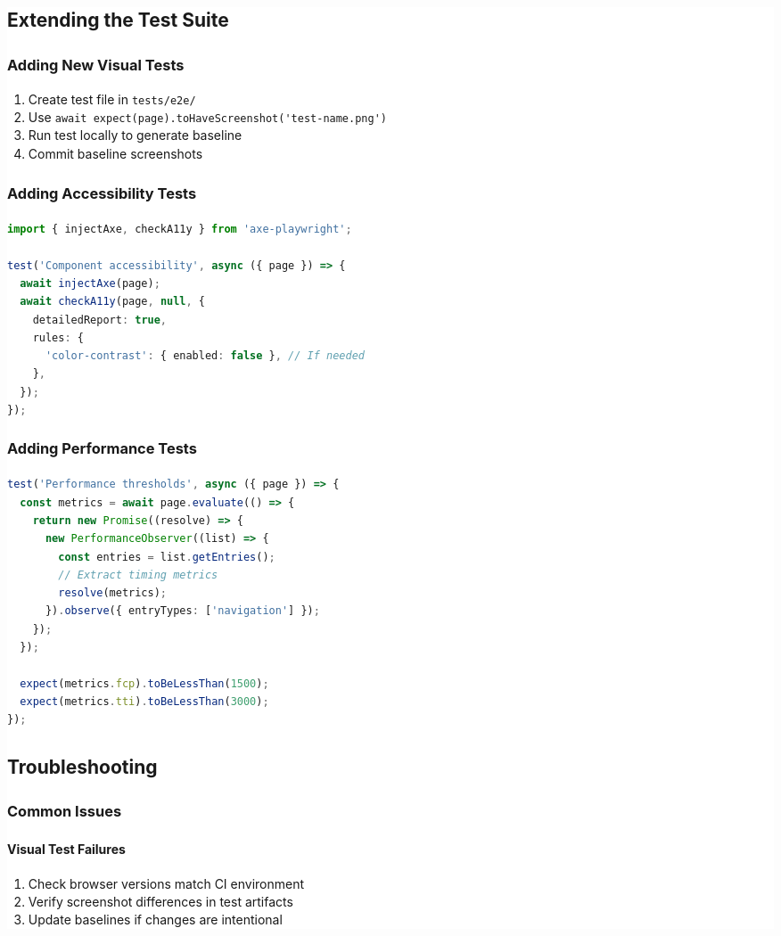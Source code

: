 ## Extending the Test Suite

### Adding New Visual Tests
1. Create test file in `tests/e2e/`
2. Use `await expect(page).toHaveScreenshot('test-name.png')`
3. Run test locally to generate baseline
4. Commit baseline screenshots

### Adding Accessibility Tests
```typescript
import { injectAxe, checkA11y } from 'axe-playwright';

test('Component accessibility', async ({ page }) => {
  await injectAxe(page);
  await checkA11y(page, null, {
    detailedReport: true,
    rules: {
      'color-contrast': { enabled: false }, // If needed
    },
  });
});
```

### Adding Performance Tests
```typescript
test('Performance thresholds', async ({ page }) => {
  const metrics = await page.evaluate(() => {
    return new Promise((resolve) => {
      new PerformanceObserver((list) => {
        const entries = list.getEntries();
        // Extract timing metrics
        resolve(metrics);
      }).observe({ entryTypes: ['navigation'] });
    });
  });
  
  expect(metrics.fcp).toBeLessThan(1500);
  expect(metrics.tti).toBeLessThan(3000);
});
```

## Troubleshooting

### Common Issues

#### Visual Test Failures
1. Check browser versions match CI environment
2. Verify screenshot differences in test artifacts
3. Update baselines if changes are intentional
